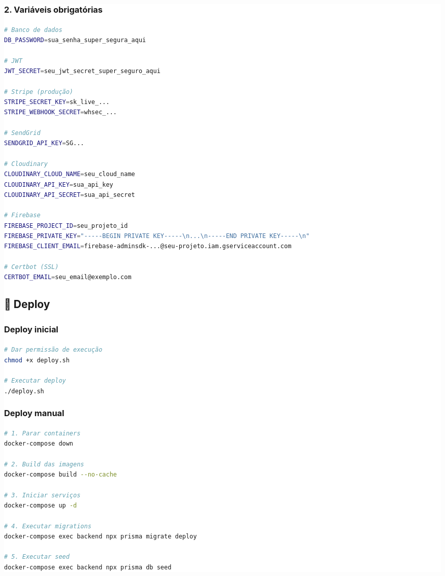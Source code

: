 ### 2. Variáveis obrigatórias

```bash
# Banco de dados
DB_PASSWORD=sua_senha_super_segura_aqui

# JWT
JWT_SECRET=seu_jwt_secret_super_seguro_aqui

# Stripe (produção)
STRIPE_SECRET_KEY=sk_live_...
STRIPE_WEBHOOK_SECRET=whsec_...

# SendGrid
SENDGRID_API_KEY=SG...

# Cloudinary
CLOUDINARY_CLOUD_NAME=seu_cloud_name
CLOUDINARY_API_KEY=sua_api_key
CLOUDINARY_API_SECRET=sua_api_secret

# Firebase
FIREBASE_PROJECT_ID=seu_projeto_id
FIREBASE_PRIVATE_KEY="-----BEGIN PRIVATE KEY-----\n...\n-----END PRIVATE KEY-----\n"
FIREBASE_CLIENT_EMAIL=firebase-adminsdk-...@seu-projeto.iam.gserviceaccount.com

# Certbot (SSL)
CERTBOT_EMAIL=seu_email@exemplo.com
```

## 🚀 Deploy

### Deploy inicial

```bash
# Dar permissão de execução
chmod +x deploy.sh

# Executar deploy
./deploy.sh
```

### Deploy manual

```bash
# 1. Parar containers
docker-compose down

# 2. Build das imagens
docker-compose build --no-cache

# 3. Iniciar serviços
docker-compose up -d

# 4. Executar migrations
docker-compose exec backend npx prisma migrate deploy

# 5. Executar seed
docker-compose exec backend npx prisma db seed
```
